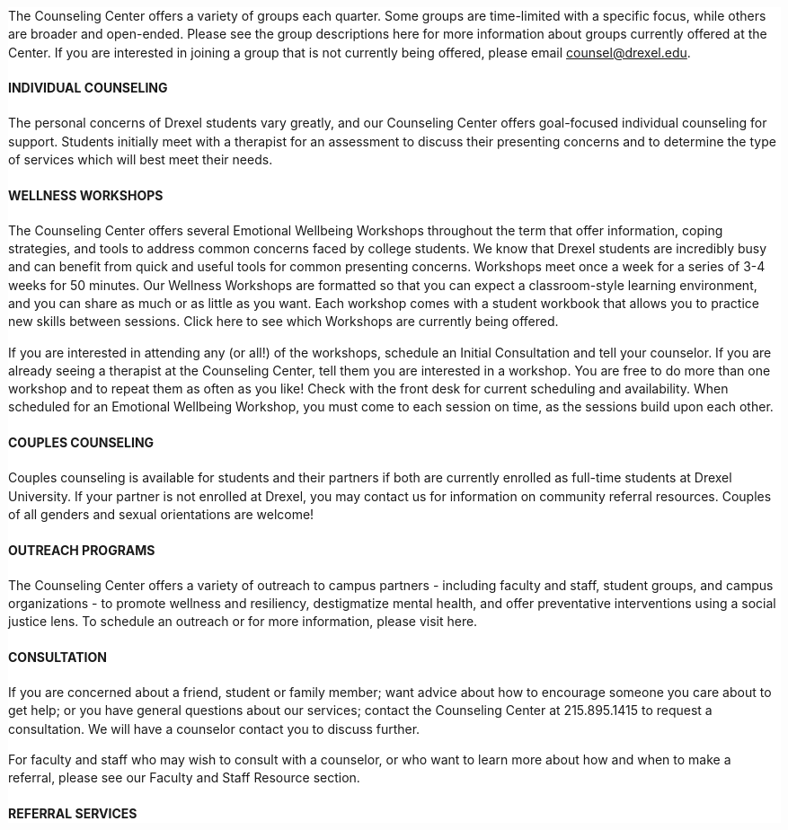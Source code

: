 The Counseling Center offers a variety of groups each quarter. Some groups are time-limited with a specific focus, while others are broader and open-ended. Please see the group descriptions here for more information about groups currently offered at the Center. If you are interested in joining a group that is not currently being offered, please email <counsel@drexel.edu>.

#### INDIVIDUAL COUNSELING

The personal concerns of Drexel students vary greatly, and our Counseling Center offers goal-focused individual counseling for support. Students initially meet with a therapist for an assessment to discuss their presenting concerns and to determine the type of services which will best meet their needs.

#### WELLNESS WORKSHOPS

The Counseling Center offers several Emotional Wellbeing Workshops throughout the term that offer information, coping strategies, and tools to address common concerns faced by college students. We know that Drexel students are incredibly busy and can benefit from quick and useful tools for common presenting concerns. Workshops meet once a week for a series of 3-4 weeks for 50 minutes. Our Wellness Workshops are formatted so that you can expect a classroom-style learning environment, and you can share as much or as little as you want. Each workshop comes with a student workbook that allows you to practice new skills between sessions. Click here to see which Workshops are currently being offered.

If you are interested in attending any (or all!) of the workshops, schedule an Initial Consultation and tell your counselor. If you are already seeing a therapist at the Counseling Center, tell them you are interested in a workshop. You are free to do more than one workshop and to repeat them as often as you like! Check with the front desk for current scheduling and availability. When scheduled for an Emotional Wellbeing Workshop, you must come to each session on time, as the sessions build upon each other.

#### COUPLES COUNSELING

Couples counseling is available for students and their partners if both are currently enrolled as full-time students at Drexel University. If your partner is not enrolled at Drexel, you may contact us for information on community referral resources. Couples of all genders and sexual orientations are welcome!

#### OUTREACH PROGRAMS

The Counseling Center offers a variety of outreach to campus partners - including faculty and staff, student groups, and campus organizations - to promote wellness and resiliency, destigmatize mental health, and offer preventative interventions using a social justice lens. To schedule an outreach or for more information, please visit here.

#### CONSULTATION

If you are concerned about a friend, student or family member; want advice about how to encourage someone you care about to get help; or you have general questions about our services; contact the Counseling Center at 215.895.1415 to request a consultation. We will have a counselor contact you to discuss further.

For faculty and staff who may wish to consult with a counselor, or who want to learn more about how and when to make a referral, please see our Faculty and Staff Resource section.

#### REFERRAL SERVICES
